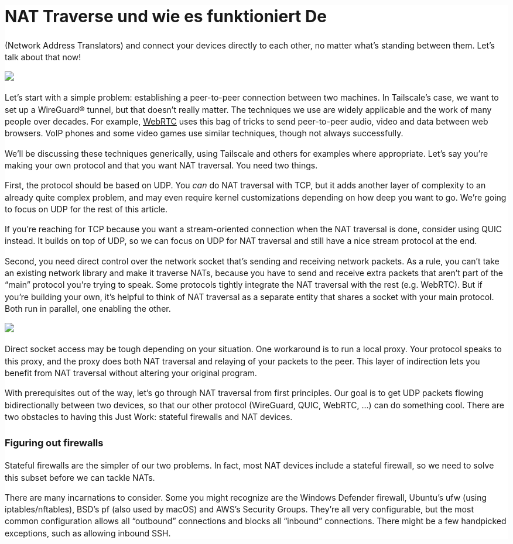 # NAT Traverse und wie es funktioniert De

(Network Address Translators) and connect your devices directly to each other, no matter what’s standing between them. Let’s talk about that now!

![](https://cdn.sanity.io/images/w77i7m8x/production/50eafc1638d93b9637dcee0d55967a8fa09e05c7-1700x800.png)

Let’s start with a simple problem: establishing a peer-to-peer connection between two machines. In Tailscale’s case, we want to set up a WireGuard® tunnel, but that doesn’t really matter. The techniques we use are widely applicable and the work of many people over decades. For example, [WebRTC](https://webrtc.org/) uses this bag of tricks to send peer-to-peer audio, video and data between web browsers. VoIP phones and some video games use similar techniques, though not always successfully.

We’ll be discussing these techniques generically, using Tailscale and others for examples where appropriate. Let’s say you’re making your own protocol and that you want NAT traversal. You need two things.

First, the protocol should be based on UDP. You *can* do NAT traversal with TCP, but it adds another layer of complexity to an already quite complex problem, and may even require kernel customizations depending on how deep you want to go. We’re going to focus on UDP for the rest of this article.

If you’re reaching for TCP because you want a stream-oriented connection when the NAT traversal is done, consider using QUIC instead. It builds on top of UDP, so we can focus on UDP for NAT traversal and still have a nice stream protocol at the end.

Second, you need direct control over the network socket that’s sending and receiving network packets. As a rule, you can’t take an existing network library and make it traverse NATs, because you have to send and receive extra packets that aren’t part of the “main” protocol you’re trying to speak. Some protocols tightly integrate the NAT traversal with the rest (e.g. WebRTC). But if you’re building your own, it’s helpful to think of NAT traversal as a separate entity that shares a socket with your main protocol. Both run in parallel, one enabling the other.

![](https://cdn.sanity.io/images/w77i7m8x/production/5bef4a143b33f1a5b2ce49e919dccb4e59b7569a-1600x760.png)

Direct socket access may be tough depending on your situation. One workaround is to run a local proxy. Your protocol speaks to this proxy, and the proxy does both NAT traversal and relaying of your packets to the peer. This layer of indirection lets you benefit from NAT traversal without altering your original program.

With prerequisites out of the way, let’s go through NAT traversal from first principles. Our goal is to get UDP packets flowing bidirectionally between two devices, so that our other protocol (WireGuard, QUIC, WebRTC, …) can do something cool. There are two obstacles to having this Just Work: stateful firewalls and NAT devices.

### Figuring out firewalls

Stateful firewalls are the simpler of our two problems. In fact, most NAT devices include a stateful firewall, so we need to solve this subset before we can tackle NATs.

There are many incarnations to consider. Some you might recognize are the Windows Defender firewall, Ubuntu’s ufw (using iptables/nftables), BSD’s pf (also used by macOS) and AWS’s Security Groups. They’re all very configurable, but the most common configuration allows all “outbound” connections and blocks all “inbound” connections. There might be a few handpicked exceptions, such as allowing inbound SSH.
